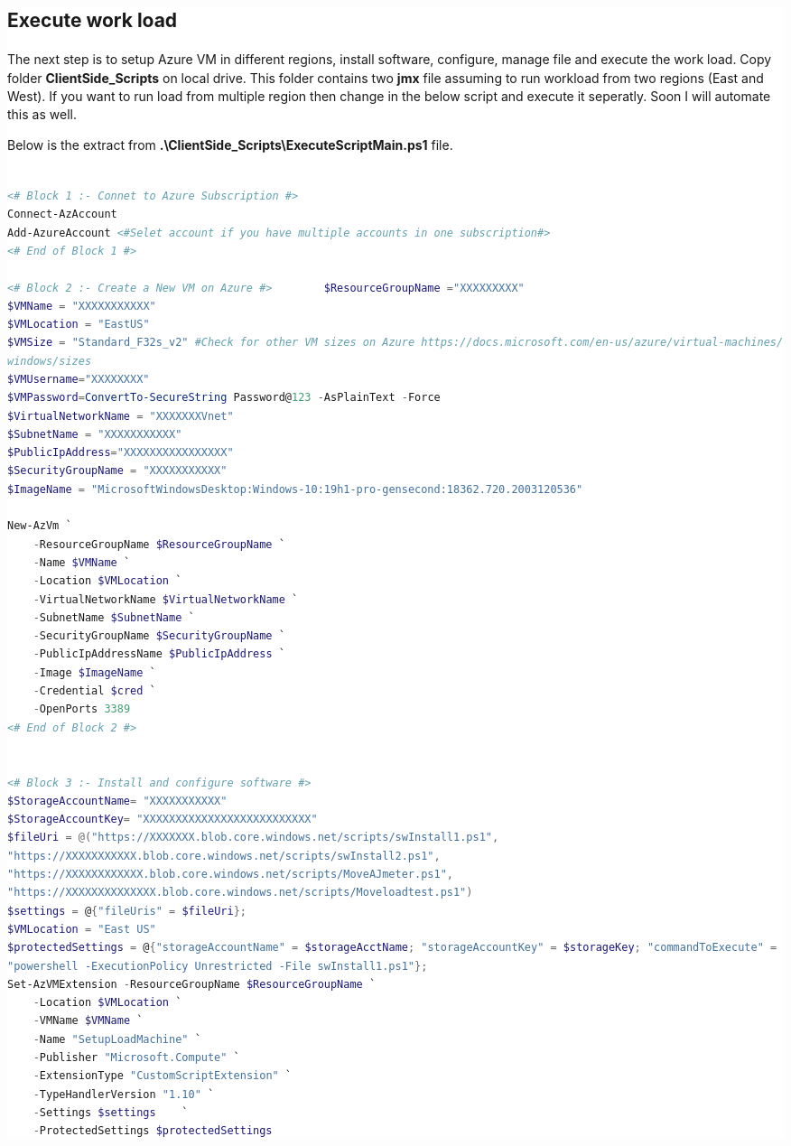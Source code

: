 ## Execute work load

The next step is to setup Azure VM in different regions, install software, configure, manage file and execute the work load. Copy folder **ClientSide_Scripts** on local drive. This folder contains two **jmx** file assuming to run workload from two regions (East and West). If you want to run load from multiple region then change in the below script and execute it seperatly. Soon I will automate this as well. 

Below is the extract from **.\ClientSide_Scripts\ExecuteScriptMain.ps1** file.

```powershell

<# Block 1 :- Connet to Azure Subscription #>
Connect-AzAccount
Add-AzureAccount <#Selet account if you have multiple accounts in one subscription#> 
<# End of Block 1 #>

<# Block 2 :- Create a New VM on Azure #>        $ResourceGroupName ="XXXXXXXXX"
$VMName = "XXXXXXXXXXX"
$VMLocation = "EastUS"
$VMSize = "Standard_F32s_v2" #Check for other VM sizes on Azure https://docs.microsoft.com/en-us/azure/virtual-machines/windows/sizes
$VMUsername="XXXXXXXX"
$VMPassword=ConvertTo-SecureString Password@123 -AsPlainText -Force
$VirtualNetworkName = "XXXXXXXVnet"
$SubnetName = "XXXXXXXXXXX"
$PublicIpAddress="XXXXXXXXXXXXXXXX"
$SecurityGroupName = "XXXXXXXXXXX"
$ImageName = "MicrosoftWindowsDesktop:Windows-10:19h1-pro-gensecond:18362.720.2003120536"

New-AzVm `
    -ResourceGroupName $ResourceGroupName `
    -Name $VMName `
    -Location $VMLocation `
    -VirtualNetworkName $VirtualNetworkName `
    -SubnetName $SubnetName `
    -SecurityGroupName $SecurityGroupName `
    -PublicIpAddressName $PublicIpAddress `
    -Image $ImageName `
    -Credential $cred `
    -OpenPorts 3389             
<# End of Block 2 #>


<# Block 3 :- Install and configure software #>
$StorageAccountName= "XXXXXXXXXXX" 
$StorageAccountKey= "XXXXXXXXXXXXXXXXXXXXXXXXXX"
$fileUri = @("https://XXXXXXX.blob.core.windows.net/scripts/swInstall1.ps1",
"https://XXXXXXXXXXX.blob.core.windows.net/scripts/swInstall2.ps1",
"https://XXXXXXXXXXXX.blob.core.windows.net/scripts/MoveAJmeter.ps1",
"https://XXXXXXXXXXXXXX.blob.core.windows.net/scripts/Moveloadtest.ps1")
$settings = @{"fileUris" = $fileUri};
$VMLocation = "East US"
$protectedSettings = @{"storageAccountName" = $storageAcctName; "storageAccountKey" = $storageKey; "commandToExecute" = "powershell -ExecutionPolicy Unrestricted -File swInstall1.ps1"};
Set-AzVMExtension -ResourceGroupName $ResourceGroupName `
    -Location $VMLocation `
    -VMName $VMName `
    -Name "SetupLoadMachine" `
    -Publisher "Microsoft.Compute" `
    -ExtensionType "CustomScriptExtension" `
    -TypeHandlerVersion "1.10" `
    -Settings $settings    `
    -ProtectedSettings $protectedSettings
```